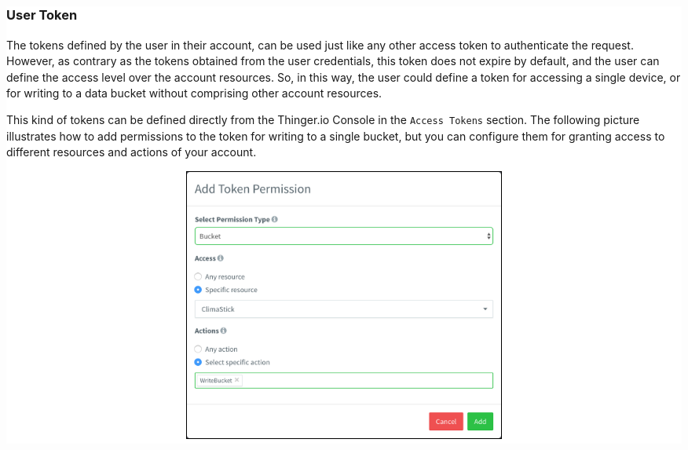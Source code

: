 ### User Token
The tokens defined by the user in their account, can be used just like any other access token to authenticate the request. However, as contrary as the tokens obtained from the user credentials, this token does not expire by default, and the user can define the access level over the account resources. So, in this way, the user could define a token for accessing a single device, or for writing to a data bucket without comprising other account resources.
  
This kind of tokens can be defined directly from the Thinger.io Console in the `Access Tokens` section. The following picture illustrates how to add permissions to the token for writing to a single bucket, but you can configure them for granting access to different resources and actions of your account.

<p align="center">
<img src="./assets/token_permission.png" width="400px" style="border: 1px solid #000000;"> 
</p>
